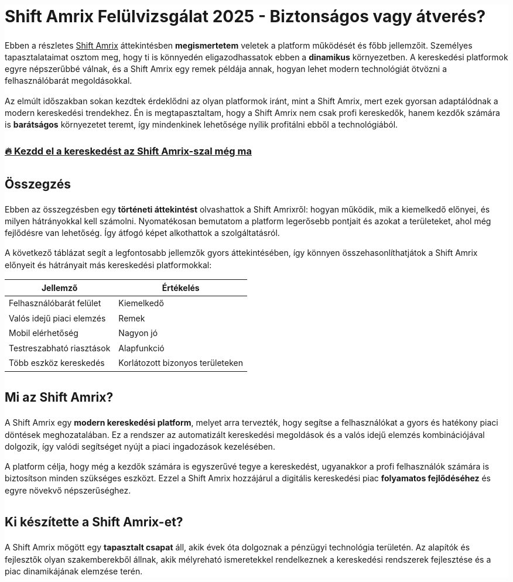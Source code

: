 # Shift Amrix Felülvizsgálat 2025 - Biztonságos vagy átverés?
   
Ebben a részletes [Shift Amrix](https://tinyurl.com/4vrvpvc5) áttekintésben **megismertetem** veletek a platform működését és főbb jellemzőit. Személyes tapasztalataimat osztom meg, hogy ti is könnyedén eligazodhassatok ebben a **dinamikus** környezetben. A kereskedési platformok egyre népszerűbbé válnak, és a Shift Amrix egy remek példája annak, hogyan lehet modern technológiát ötvözni a felhasználóbarát megoldásokkal.  

Az elmúlt időszakban sokan kezdtek érdeklődni az olyan platformok iránt, mint a Shift Amrix, mert ezek gyorsan adaptálódnak a modern kereskedési trendekhez. Én is megtapasztaltam, hogy a Shift Amrix nem csak profi kereskedők, hanem kezdők számára is **barátságos** környezetet teremt, így mindenkinek lehetősége nyílik profitálni ebből a technológiából.

### [🔥 Kezdd el a kereskedést az Shift Amrix-szal még ma](https://tinyurl.com/4vrvpvc5)
## Összegzés  
Ebben az összegzésben egy **történeti áttekintést** olvashattok a Shift Amrixről: hogyan működik, mik a kiemelkedő előnyei, és milyen hátrányokkal kell számolni. Nyomatékosan bemutatom a platform legerősebb pontjait és azokat a területeket, ahol még fejlődésre van lehetőség. Így átfogó képet alkothattok a szolgáltatásról.  

A következő táblázat segít a legfontosabb jellemzők gyors áttekintésében, így könnyen összehasonlíthatjátok a Shift Amrix előnyeit és hátrányait más kereskedési platformokkal:  

| **Jellemző**                     | **Értékelés**          |
|----------------------------------|------------------------|
| Felhasználóbarát felület         | Kiemelkedő           |
| Valós idejű piaci elemzés        | Remek                 |
| Mobil elérhetőség                | Nagyon jó             |
| Testreszabható riasztások        | Alapfunkció           |
| Több eszköz kereskedés           | Korlátozott bizonyos területeken |

## Mi az Shift Amrix?  
A Shift Amrix egy **modern kereskedési platform**, melyet arra tervezték, hogy segítse a felhasználókat a gyors és hatékony piaci döntések meghozatalában. Ez a rendszer az automatizált kereskedési megoldások és a valós idejű elemzés kombinációjával dolgozik, így valódi segítséget nyújt a piaci ingadozások kezelésében.  

A platform célja, hogy még a kezdők számára is egyszerűvé tegye a kereskedést, ugyanakkor a profi felhasználók számára is biztosítson minden szükséges eszközt. Ezzel a Shift Amrix hozzájárul a digitális kereskedési piac **folyamatos fejlődéséhez** és egyre növekvő népszerűséghez.

## Ki készítette a Shift Amrix-et?  
A Shift Amrix mögött egy **tapasztalt csapat** áll, akik évek óta dolgoznak a pénzügyi technológia területén. Az alapítók és fejlesztők olyan szakemberekből állnak, akik mélyreható ismeretekkel rendelkeznek a kereskedési rendszerek fejlesztése és a piac dinamikájának elemzése terén.  
